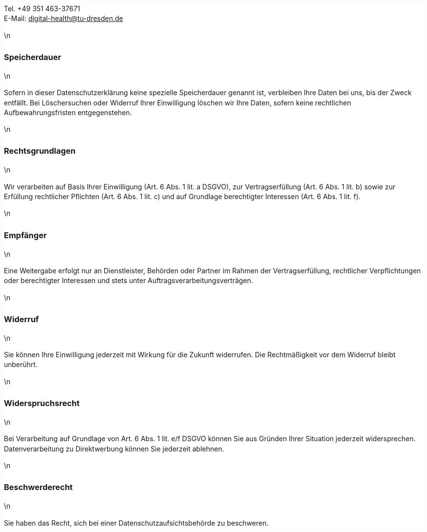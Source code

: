 Tel. +49 351 463-37671  
E-Mail: digital-health@tu-dresden.de

\\n

### Speicherdauer

\\n

Sofern in dieser Datenschutzerklärung keine spezielle Speicherdauer genannt ist, verbleiben Ihre Daten bei uns, bis der Zweck entfällt. Bei Löschersuchen oder Widerruf Ihrer Einwilligung löschen wir Ihre Daten, sofern keine rechtlichen Aufbewahrungsfristen entgegenstehen.

\\n

### Rechtsgrundlagen

\\n

Wir verarbeiten auf Basis Ihrer Einwilligung (Art. 6 Abs. 1 lit. a DSGVO), zur Vertragserfüllung (Art. 6 Abs. 1 lit. b) sowie zur Erfüllung rechtlicher Pflichten (Art. 6 Abs. 1 lit. c) und auf Grundlage berechtigter Interessen (Art. 6 Abs. 1 lit. f).

\\n

### Empfänger

\\n

Eine Weitergabe erfolgt nur an Dienstleister, Behörden oder Partner im Rahmen der Vertragserfüllung, rechtlicher Verpflichtungen oder berechtigter Interessen und stets unter Auftragsverarbeitungsverträgen.

\\n

### Widerruf

\\n

Sie können Ihre Einwilligung jederzeit mit Wirkung für die Zukunft widerrufen. Die Rechtmäßigkeit vor dem Widerruf bleibt unberührt.

\\n

### Widerspruchsrecht

\\n

Bei Verarbeitung auf Grundlage von Art. 6 Abs. 1 lit. e/f DSGVO können Sie aus Gründen Ihrer Situation jederzeit widersprechen. Datenverarbeitung zu Direktwerbung können Sie jederzeit ablehnen.

\\n

### Beschwerderecht

\\n

Sie haben das Recht, sich bei einer Datenschutzaufsichtsbehörde zu beschweren.
